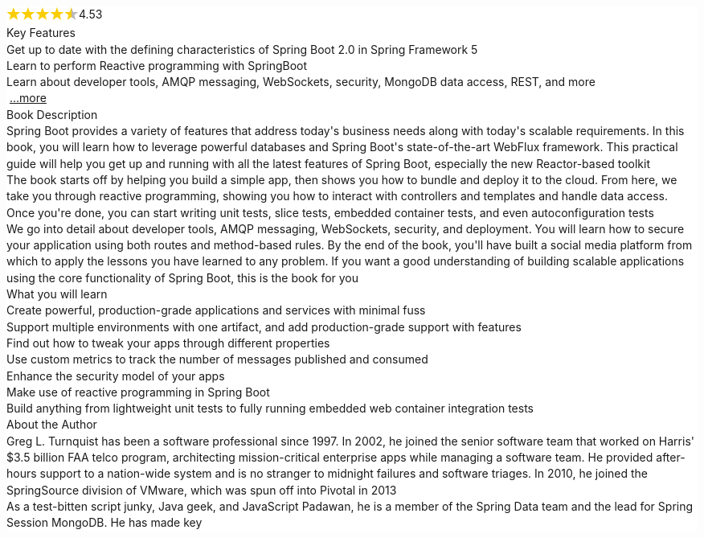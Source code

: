 </span><span class="rating"><span class="stars"><div class="star-ratings" style="position: relative; box-sizing: border-box; display: inline-block;"><svg class="star-grad" style="position: absolute; z-index: 0; width: 10px; height: 10px;"><defs><linearGradient id="starGrad736796805731502" x1="0%" y1="0%" x2="100%" y2="0%"><stop offset="0%" class="stop-color-first" style="stop-color: rgb(249, 205, 0); stop-opacity: 1;"></stop><stop offset="53%" class="stop-color-first" style="stop-color: rgb(249, 205, 0); stop-opacity: 1;"></stop><stop offset="53%" class="stop-color-final" style="stop-color: rgb(185, 185, 185); stop-opacity: 1;"></stop><stop offset="100%" class="stop-color-final" style="stop-color: rgb(185, 185, 185); stop-opacity: 1;"></stop></linearGradient></defs></svg><div class="star-container" style="position: relative; display: inline-block; vertical-align: top; padding-right: 0px;"><svg viewBox="0 0 51 48" class="star-svg star-level" style="width: 18px; height: 18px; transition: transform 0.2s ease-in-out 0s;"><path class="star" d="m25,1 6,17h18l-14,11 5,17-15-10-15,10 5-17-14-11h18z" style="fill: rgb(249, 205, 0); transition: fill 0.2s ease-in-out 0s;"></path></svg></div><div class="star-container" style="position: relative; display: inline-block; vertical-align: top; padding-left: 0px; padding-right: 0px;"><svg viewBox="0 0 51 48" class="star-svg star-level" style="width: 18px; height: 18px; transition: transform 0.2s ease-in-out 0s;"><path class="star" d="m25,1 6,17h18l-14,11 5,17-15-10-15,10 5-17-14-11h18z" style="fill: rgb(249, 205, 0); transition: fill 0.2s ease-in-out 0s;"></path></svg></div><div class="star-container" style="position: relative; display: inline-block; vertical-align: top; padding-left: 0px; padding-right: 0px;"><svg viewBox="0 0 51 48" class="star-svg star-level" style="width: 18px; height: 18px; transition: transform 0.2s ease-in-out 0s;"><path class="star" d="m25,1 6,17h18l-14,11 5,17-15-10-15,10 5-17-14-11h18z" style="fill: rgb(249, 205, 0); transition: fill 0.2s ease-in-out 0s;"></path></svg></div><div class="star-container" style="position: relative; display: inline-block; vertical-align: top; padding-left: 0px; padding-right: 0px;"><svg viewBox="0 0 51 48" class="star-svg star-level" style="width: 18px; height: 18px; transition: transform 0.2s ease-in-out 0s;"><path class="star" d="m25,1 6,17h18l-14,11 5,17-15-10-15,10 5-17-14-11h18z" style="fill: rgb(249, 205, 0); transition: fill 0.2s ease-in-out 0s;"></path></svg></div><div class="star-container" style="position: relative; display: inline-block; vertical-align: top; padding-left: 0px;"><svg viewBox="0 0 51 48" class="star-svg star-level star-multi-level" style="width: 18px; height: 18px; transition: transform 0.2s ease-in-out 0s;"><path class="star" d="m25,1 6,17h18l-14,11 5,17-15-10-15,10 5-17-14-11h18z" style="fill: url(&quot;#starGrad736796805731502&quot;); transition: fill 0.2s ease-in-out 0s;"></path></svg></div></div></span><span class="our-rating">4.53</span></span></div></div></div><div class="description collapsed"><div class="p1"><div class="desc-content">Key Features<br>Get up to date with the defining characteristics of Spring Boot 2.0 in Spring Framework 5<br>Learn to perform Reactive programming with SpringBoot<br>Learn about developer tools, AMQP messaging, WebSockets, security, MongoDB data access, REST, and more</div><span class="toggle showmore">&nbsp;<a href="javascript:void(0);">...more</a></span></div><div class="p2"><div class="desc-content">Book Description<br>Spring Boot provides a variety of features that address today's business needs along with today's scalable requirements. In this book, you will learn how to leverage powerful databases and Spring Boot's state-of-the-art WebFlux framework. This practical guide will help you get up and running with all the latest features of Spring Boot, especially the new Reactor-based toolkit<br>The book starts off by helping you build a simple app, then shows you how to bundle and deploy it to the cloud. From here, we take you through reactive programming, showing you how to interact with controllers and templates and handle data access. Once you're done, you can start writing unit tests, slice tests, embedded container tests, and even autoconfiguration tests<br>We go into detail about developer tools, AMQP messaging, WebSockets, security, and deployment. You will learn how to secure your application using both routes and method-based rules. By the end of the book, you'll have built a social media platform from which to apply the lessons you have learned to any problem. If you want a good understanding of building scalable applications using the core functionality of Spring Boot, this is the book for you<br>What you will learn<br>Create powerful, production-grade applications and services with minimal fuss<br>Support multiple environments with one artifact, and add production-grade support with features<br>Find out how to tweak your apps through different properties<br>Use custom metrics to track the number of messages published and consumed<br>Enhance the security model of your apps<br>Make use of reactive programming in Spring Boot<br>Build anything from lightweight unit tests to fully running embedded web container integration tests<br>About the Author<br>Greg L. Turnquist has been a software professional since 1997. In 2002, he joined the senior software team that worked on Harris' $3.5 billion FAA telco program, architecting mission-critical enterprise apps while managing a software team. He provided after-hours support to a nation-wide system and is no stranger to midnight failures and software triages. In 2010, he joined the SpringSource division of VMware, which was spun off into Pivotal in 2013<br>As a test-bitten script junky, Java geek, and JavaScript Padawan, he is a member of the Spring Data team and the lead for Spring Session MongoDB. He has made key